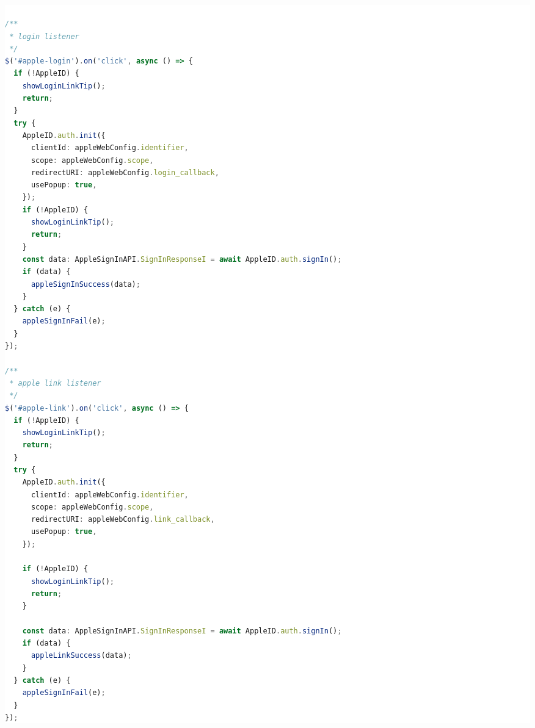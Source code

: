 ```typescript

/**
 * login listener
 */
$('#apple-login').on('click', async () => {
  if (!AppleID) {
    showLoginLinkTip();
    return;
  }
  try {
    AppleID.auth.init({
      clientId: appleWebConfig.identifier,
      scope: appleWebConfig.scope,
      redirectURI: appleWebConfig.login_callback,
      usePopup: true,
    });
    if (!AppleID) {
      showLoginLinkTip();
      return;
    }
    const data: AppleSignInAPI.SignInResponseI = await AppleID.auth.signIn();
    if (data) {
      appleSignInSuccess(data);
    }
  } catch (e) {
    appleSignInFail(e);
  }
});

/**
 * apple link listener
 */
$('#apple-link').on('click', async () => {
  if (!AppleID) {
    showLoginLinkTip();
    return;
  }
  try {
    AppleID.auth.init({
      clientId: appleWebConfig.identifier,
      scope: appleWebConfig.scope,
      redirectURI: appleWebConfig.link_callback,
      usePopup: true,
    });

    if (!AppleID) {
      showLoginLinkTip();
      return;
    }

    const data: AppleSignInAPI.SignInResponseI = await AppleID.auth.signIn();
    if (data) {
      appleLinkSuccess(data);
    }
  } catch (e) {
    appleSignInFail(e);
  }
});

```
